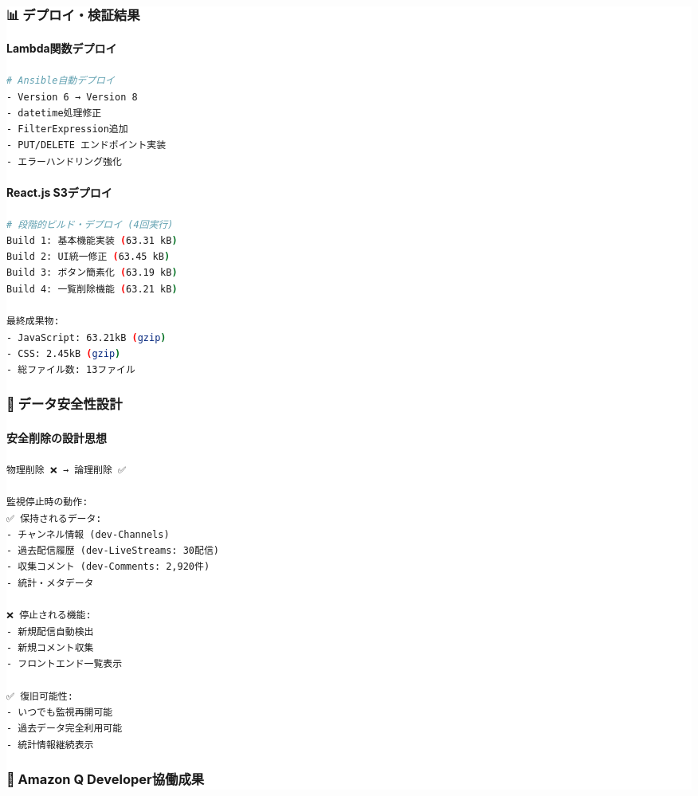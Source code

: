 ### 📊 デプロイ・検証結果

#### **Lambda関数デプロイ**
```bash
# Ansible自動デプロイ
- Version 6 → Version 8
- datetime処理修正
- FilterExpression追加
- PUT/DELETE エンドポイント実装
- エラーハンドリング強化
```

#### **React.js S3デプロイ**
```bash
# 段階的ビルド・デプロイ (4回実行)
Build 1: 基本機能実装 (63.31 kB)
Build 2: UI統一修正 (63.45 kB)
Build 3: ボタン簡素化 (63.19 kB)
Build 4: 一覧削除機能 (63.21 kB)

最終成果物:
- JavaScript: 63.21kB (gzip)
- CSS: 2.45kB (gzip)
- 総ファイル数: 13ファイル
```

### 💾 データ安全性設計

#### **安全削除の設計思想**
```
物理削除 ❌ → 論理削除 ✅

監視停止時の動作:
✅ 保持されるデータ:
- チャンネル情報 (dev-Channels)
- 過去配信履歴 (dev-LiveStreams: 30配信)
- 収集コメント (dev-Comments: 2,920件)
- 統計・メタデータ

❌ 停止される機能:
- 新規配信自動検出
- 新規コメント収集
- フロントエンド一覧表示

✅ 復旧可能性:
- いつでも監視再開可能
- 過去データ完全利用可能
- 統計情報継続表示
```

### 🤖 Amazon Q Developer協働成果
